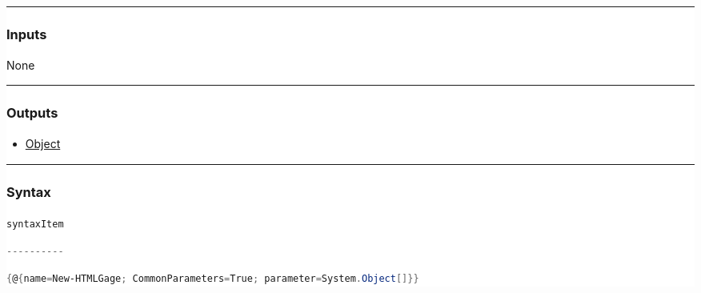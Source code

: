
---


### Inputs
None




---


### Outputs
* [Object](https://learn.microsoft.com/en-us/dotnet/api/System.Object)






---


### Syntax
```PowerShell
syntaxItem
```
```PowerShell
----------
```
```PowerShell
{@{name=New-HTMLGage; CommonParameters=True; parameter=System.Object[]}}
```
